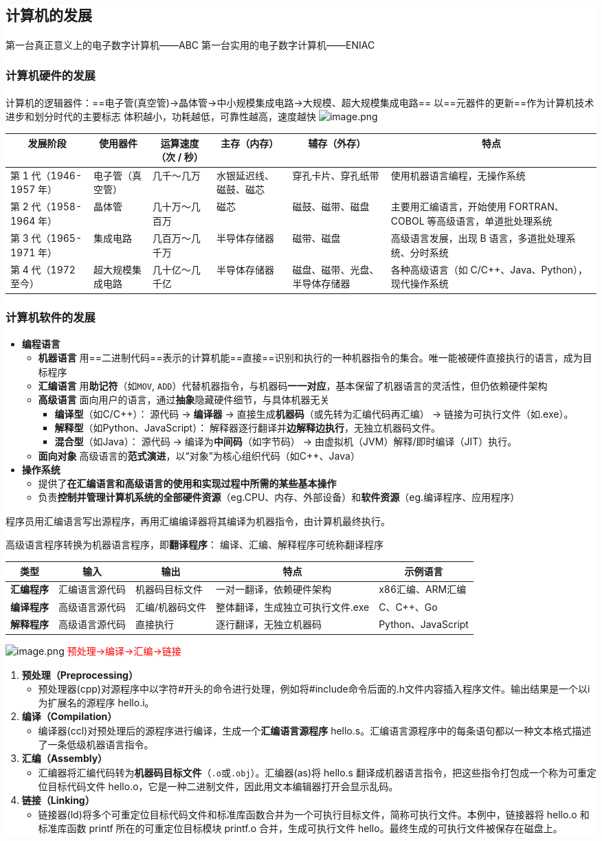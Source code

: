 ## 计算机的发展
第一台真正意义上的电子数字计算机——ABC
第一台实用的电子数字计算机——ENIAC
### 计算机硬件的发展
计算机的逻辑器件：==电子管(真空管)→晶体管→中小规模集成电路→大规模、超大规模集成电路==
以==元器件的更新==作为计算机技术进步和划分时代的主要标志
体积越小，功耗越低，可靠性越高，速度越快
![image.png](https://obsidian-1322827540.cos.ap-guangzhou.myqcloud.com/img/20250326084316978.png)

| 发展阶段               | 使用器件     | 运算速度（次 / 秒） | 主存（内存）      | 辅存（外存）          | 特点                                       |
| ------------------ | -------- | ----------- | ----------- | --------------- | ---------------------------------------- |
| 第 1 代（1946-1957 年） | 电子管（真空管） | 几千～几万       | 水银延迟线、磁鼓、磁芯 | 穿孔卡片、穿孔纸带       | 使用机器语言编程，无操作系统                           |
| 第 2 代（1958-1964 年） | 晶体管      | 几十万～几百万     | 磁芯          | 磁鼓、磁带、磁盘        | 主要用汇编语言，开始使用 FORTRAN、COBOL 等高级语言，单道批处理系统 |
| 第 3 代（1965-1971 年） | 集成电路     | 几百万～几千万     | 半导体存储器      | 磁带、磁盘           | 高级语言发展，出现 B 语言，多道批处理系统、分时系统              |
| 第 4 代（1972 至今）     | 超大规模集成电路 | 几十亿～几千亿     | 半导体存储器      | 磁盘、磁带、光盘、半导体存储器 | 各种高级语言（如 C/C++、Java、Python），现代操作系统       |
### 计算机软件的发展
- **编程语言**
  - **机器语言**
    用==二进制代码==表示的计算机能==直接==识别和执行的一种机器指令的集合。唯一能被硬件直接执行的语言，成为目标程序
  - **汇编语言**
    用**助记符**（如`MOV`, `ADD`）代替机器指令，与机器码**一一对应**，基本保留了机器语言的灵活性，但仍依赖硬件架构
  - **高级语言**
    面向用户的语言，通过**抽象**隐藏硬件细节，与具体机器无关
    - **编译型**（如C/C++）：
    源代码 → **编译器** → 直接生成**机器码**（或先转为汇编代码再汇编） → 链接为可执行文件（如.exe）。
	- **解释型**（如Python、JavaScript）：
    解释器逐行翻译并**边解释边执行**，无独立机器码文件。
	- **混合型**（如Java）：
    源代码 → 编译为**中间码**（如字节码） → 由虚拟机（JVM）解释/即时编译（JIT）执行。
  - **面向对象**
    高级语言的**范式演进**，以“对象”为核心组织代码（如C++、Java）
- **操作系统**
  - 提供了**在汇编语言和高级语言的使用和实现过程中所需的某些基本操作**
  - 负责**控制并管理计算机系统的全部硬件资源**（eg.CPU、内存、外部设备）和**软件资源**（eg.编译程序、应用程序）

程序员用汇编语言写出源程序，再用汇编编译器将其编译为机器指令，由计算机最终执行。

高级语言程序转换为机器语言程序，即**翻译程序**：
编译、汇编、解释程序可统称翻译程序

| **类型**   | **输入**  | **输出**   | **特点**             | **示例语言**          |
| -------- | ------- | -------- | ------------------ | ----------------- |
| **汇编程序** | 汇编语言源代码 | 机器码目标文件  | 一对一翻译，依赖硬件架构       | x86汇编、ARM汇编       |
| **编译程序** | 高级语言源代码 | 汇编/机器码文件 | 整体翻译，生成独立可执行文件.exe | C、C++、Go          |
| **解释程序** | 高级语言源代码 | 直接执行     | 逐行翻译，无独立机器码        | Python、JavaScript |
![image.png](https://obsidian-1322827540.cos.ap-guangzhou.myqcloud.com/img/20250327160427749.png)
<font color="#ff0000">预处理→编译→汇编→链接</font>
1. **预处理（Preprocessing）**
    - 预处理器(cpp)对源程序中以字符#开头的命令进行处理，例如将#include命令后面的.h文件内容插入程序文件。输出结果是一个以i为扩展名的源程序 hello.i。
2. **编译（Compilation）**
    - 编译器(ccl)对预处理后的源程序进行编译，生成一个**汇编语言源程序** hello.s。汇编语言源程序中的每条语句都以一种文本格式描述了一条低级机器语言指令。
3. **汇编（Assembly）**
    - 汇编器将汇编代码转为**机器码目标文件**（`.o`或`.obj`）。汇编器(as)将 hello.s 翻译成机器语言指令，把这些指令打包成一个称为可重定位目标代码文件 hello.o，它是一种二进制文件，因此用文本编辑器打开会显示乱码。
4. **链接（Linking）**
    - 链接器(ld)将多个可重定位目标代码文件和标准库函数合并为一个可执行目标文件，简称可执行文件。本例中，链接器将 hello.o 和标准库函数 printf 所在的可重定位目标模块 printf.o 合并，生成可执行文件 hello。最终生成的可执行文件被保存在磁盘上。